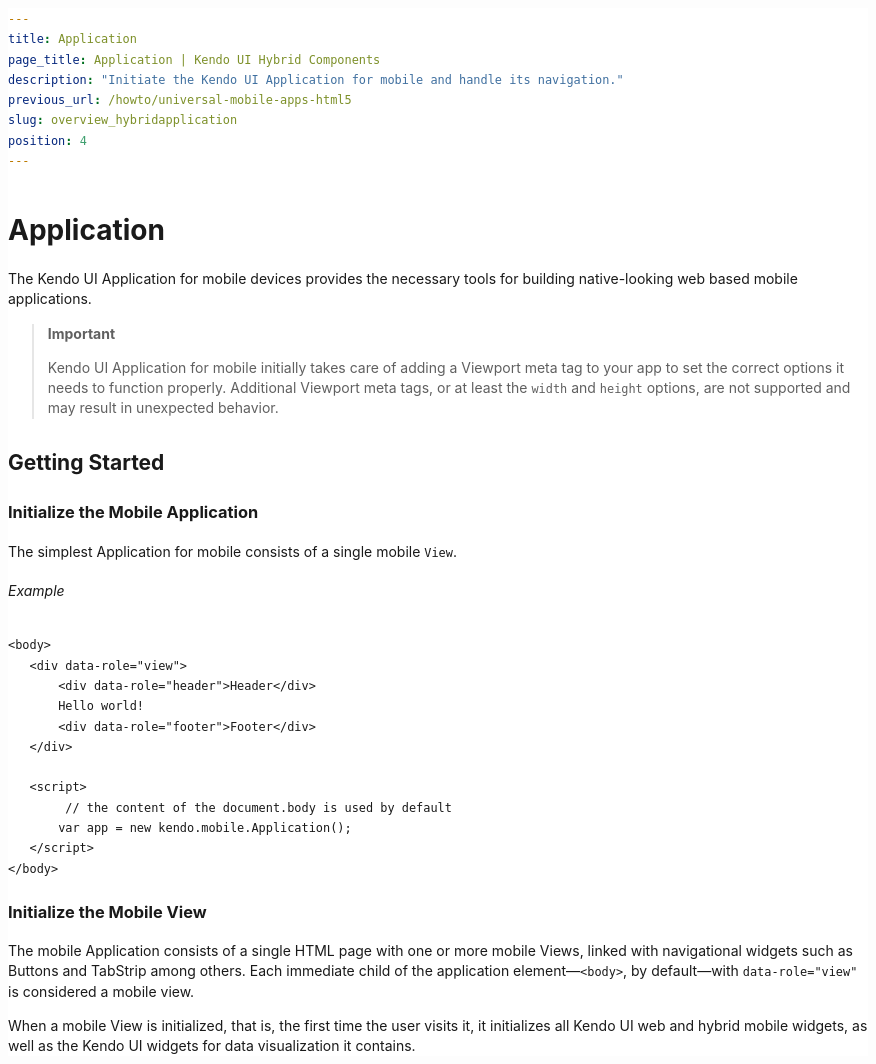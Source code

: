 ```yaml
---
title: Application
page_title: Application | Kendo UI Hybrid Components
description: "Initiate the Kendo UI Application for mobile and handle its navigation."
previous_url: /howto/universal-mobile-apps-html5
slug: overview_hybridapplication
position: 4
---
```


# Application

The Kendo UI Application for mobile devices provides the necessary tools for building native-looking web based mobile applications.

> **Important**
>
> Kendo UI Application for mobile initially takes care of adding a Viewport meta tag to your app to set the correct options it needs to function properly. Additional Viewport meta tags, or at least the `width` and `height` options, are not supported and may result in unexpected behavior.

## Getting Started

### Initialize the Mobile Application

The simplest Application for mobile consists of a single mobile `View`.

###### Example

    <body>
       <div data-role="view">
           <div data-role="header">Header</div>
           Hello world!
           <div data-role="footer">Footer</div>
       </div>

       <script>
            // the content of the document.body is used by default
           var app = new kendo.mobile.Application();
       </script>
    </body>

### Initialize the Mobile View

The mobile Application consists of a single HTML page with one or more mobile Views, linked with navigational widgets such as Buttons and TabStrip among others. Each immediate child of the application element&mdash;`<body>`, by default&mdash;with `data-role="view"` is considered a mobile view.

When a mobile View is initialized, that is, the first time the user visits it, it initializes all Kendo UI web and hybrid mobile widgets, as well as the Kendo UI widgets for data visualization it contains.
